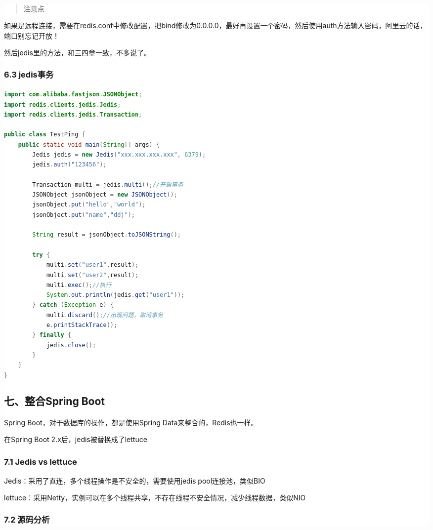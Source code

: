 > 注意点

如果是远程连接，需要在redis.conf中修改配置，把bind修改为0.0.0.0，最好再设置一个密码，然后使用auth方法输入密码，阿里云的话，端口别忘记开放！

然后jedis里的方法，和三四章一致，不多说了。

### 6.3 jedis事务

```java
import com.alibaba.fastjson.JSONObject;
import redis.clients.jedis.Jedis;
import redis.clients.jedis.Transaction;

public class TestPing {
    public static void main(String[] args) {
        Jedis jedis = new Jedis("xxx.xxx.xxx.xxx", 6379);
        jedis.auth("123456");
        
        Transaction multi = jedis.multi();//开启事务
        JSONObject jsonObject = new JSONObject();
        jsonObject.put("hello","world");
        jsonObject.put("name","ddj");

        String result = jsonObject.toJSONString();

        try {
            multi.set("user1",result);
            multi.set("user2",result);
            multi.exec();//执行
            System.out.println(jedis.get("user1"));
        } catch (Exception e) {
            multi.discard();//出现问题，取消事务
            e.printStackTrace();
        } finally {
            jedis.close();
        }
    }
}
```



## 七、整合Spring Boot

Spring Boot，对于数据库的操作，都是使用Spring Data来整合的，Redis也一样。

在Spring Boot 2.x后，jedis被替换成了lettuce

### 7.1 Jedis vs lettuce

Jedis：采用了直连，多个线程操作是不安全的，需要使用jedis pool连接池，类似BIO

lettuce：采用Netty，实例可以在多个线程共享，不存在线程不安全情况，减少线程数据，类似NIO

### 7.2 源码分析

